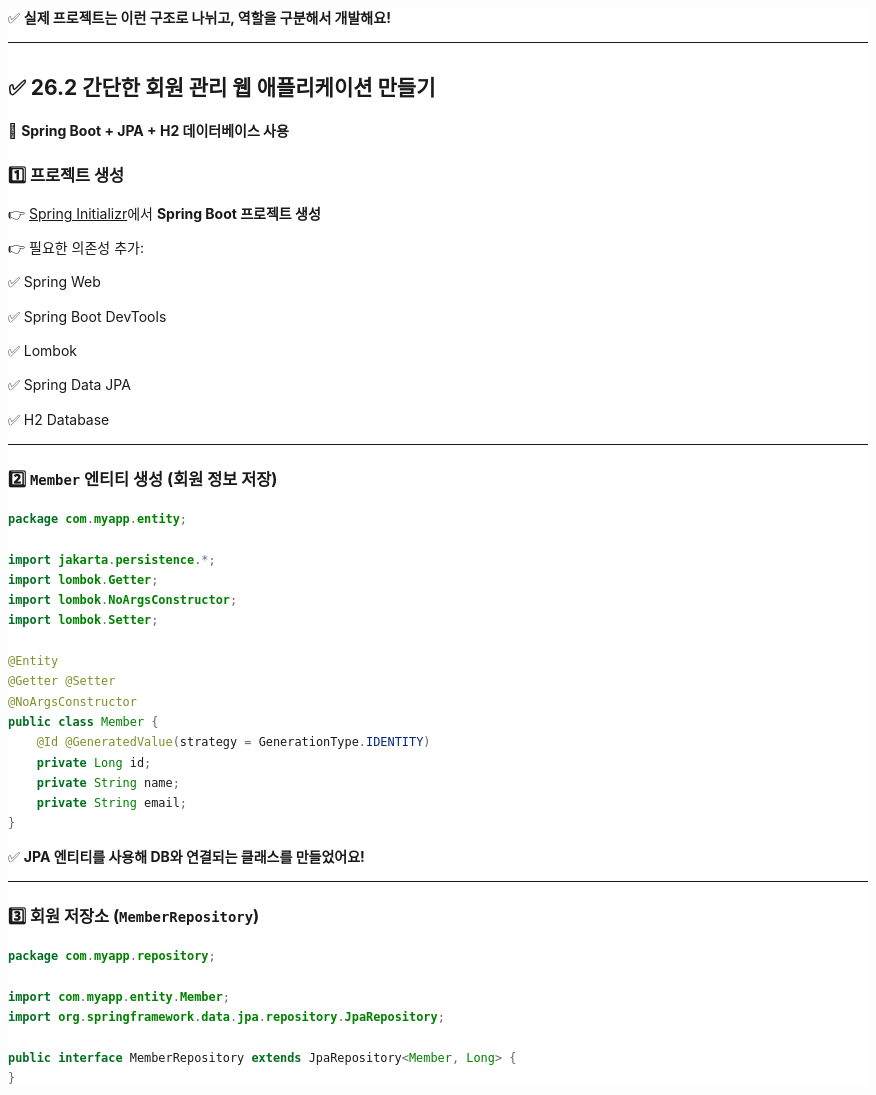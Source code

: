 ✅ **실제 프로젝트는 이런 구조로 나뉘고, 역할을 구분해서 개발해요!**

---

## ✅ **26.2 간단한 회원 관리 웹 애플리케이션 만들기**

📌 **Spring Boot + JPA + H2 데이터베이스 사용**

### **1️⃣ 프로젝트 생성**

👉 [Spring Initializr](https://start.spring.io/)에서 **Spring Boot 프로젝트 생성**

👉 필요한 의존성 추가:

✅ Spring Web

✅ Spring Boot DevTools

✅ Lombok

✅ Spring Data JPA

✅ H2 Database

---

### **2️⃣ `Member` 엔티티 생성 (회원 정보 저장)**

```java
package com.myapp.entity;

import jakarta.persistence.*;
import lombok.Getter;
import lombok.NoArgsConstructor;
import lombok.Setter;

@Entity
@Getter @Setter
@NoArgsConstructor
public class Member {
    @Id @GeneratedValue(strategy = GenerationType.IDENTITY)
    private Long id;
    private String name;
    private String email;
}
```

✅ **JPA 엔티티를 사용해 DB와 연결되는 클래스를 만들었어요!**

---

### **3️⃣ 회원 저장소 (`MemberRepository`)**

```java
package com.myapp.repository;

import com.myapp.entity.Member;
import org.springframework.data.jpa.repository.JpaRepository;

public interface MemberRepository extends JpaRepository<Member, Long> {
}
```
